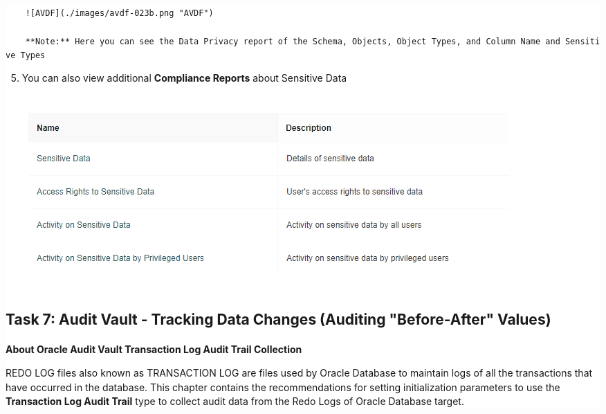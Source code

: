         ![AVDF](./images/avdf-023b.png "AVDF")

        **Note:** Here you can see the Data Privacy report of the Schema, Objects, Object Types, and Column Name and Sensitive Types

5. You can also view additional **Compliance Reports** about Sensitive Data

    ![AVDF](./images/avdf-024.png "AVDF")

## Task 7: Audit Vault - Tracking Data Changes (Auditing "Before-After" Values)

**About Oracle Audit Vault Transaction Log Audit Trail Collection**

REDO LOG files also known as TRANSACTION LOG are files used by Oracle Database to maintain logs of all the transactions that have occurred in the database. This chapter contains the recommendations for setting initialization parameters to use the **Transaction Log Audit Trail** type to collect audit data from the Redo Logs of Oracle Database target.
